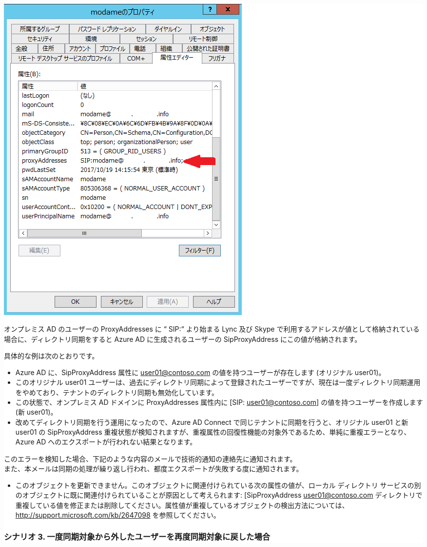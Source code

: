 ![](./duplicate-attribute-recoverability-behavior/2-3-2.png)

オンプレミス AD のユーザーの ProxyAddresses に “ SIP:“ より始まる Lync 及び Skype で利用するアドレスが値として格納されている場合に、ディレクトリ同期をすると Azure AD に生成されるユーザーの SipProxyAddress にこの値が格納されます。

具体的な例は次のとおりです。

- Azure AD に、SipProxyAddress 属性に user01@contoso.com の値を持つユーザーが存在します (オリジナル user01)。
- このオリジナル user01 ユーザーは、過去にディレクトリ同期によって登録されたユーザーですが、現在は一度ディレクトリ同期運用をやめており、テナントのディレクトリ同期も無効化しています。
- この状態で、オンプレミス AD ドメインに ProxyAddresses 属性内に [SIP: user01@contoso.com] の値を持つユーザーを作成します (新 user01)。
- 改めてディレクトリ同期を行う運用になったので、Azure AD Connect で同じテナントに同期を行うと、オリジナル user01 と新 user01 の SipProxyAddress 重複状態が検知されますが、重複属性の回復性機能の対象外であるため、単純に重複エラーとなり、Azure AD へのエクスポートが行われない結果となります。

このエラーを検知した場合、下記のような内容のメールで技術的通知の連絡先に通知されます。  
また、本メールは同期の処理が繰り返し行われ、都度エクスポートが失敗する度に通知されます。

- このオブジェクトを更新できません。このオブジェクトに関連付けられている次の属性の値が、ローカル ディレクトリ サービスの別のオブジェクトに既に関連付けられていることが原因として考えられます: [SipProxyAddress user01@contoso.com ディレクトリで重複している値を修正または削除してください。属性値が重複しているオブジェクトの検出方法については、http://support.microsoft.com/kb/2647098 を参照してください。

### シナリオ 3. 一度同期対象から外したユーザーを再度同期対象に戻した場合
